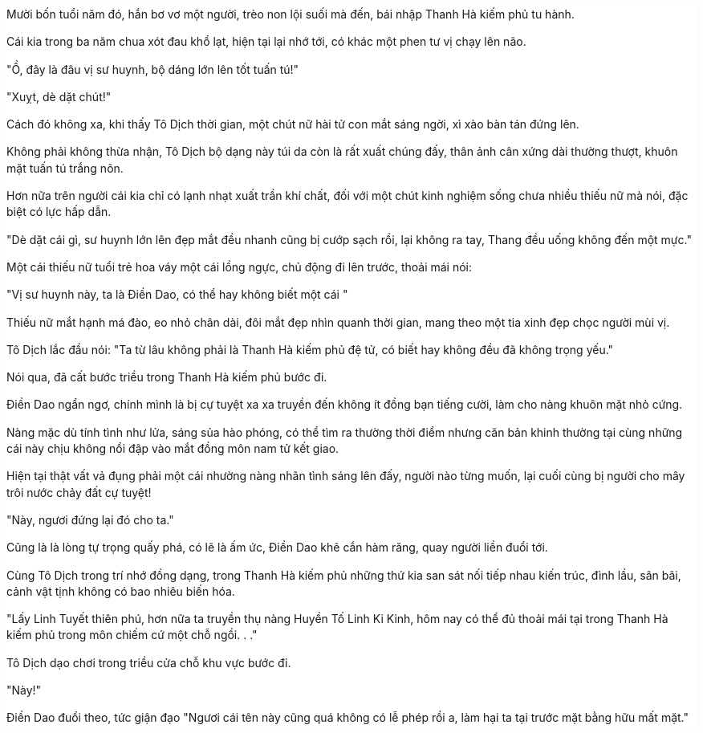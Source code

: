 Mười bốn tuổi năm đó, hắn bơ vơ một người, trèo non lội suối mà đến, bái nhập Thanh Hà kiếm phủ tu hành.

Cái kia trong ba năm chua xót đau khổ lạt, hiện tại lại nhớ tới, có khác một phen tư vị chạy lên não.

"Ồ, đây là đâu vị sư huynh, bộ dáng lớn lên tốt tuấn tú!"

"Xuỵt, dè dặt chút!"

Cách đó không xa, khi thấy Tô Dịch thời gian, một chút nữ hài tử con mắt sáng ngời, xì xào bàn tán đứng lên.

Không phải không thừa nhận, Tô Dịch bộ dạng này túi da còn là rất xuất chúng đấy, thân ảnh cân xứng dài thường thượt, khuôn mặt tuấn tú trắng nõn.

Hơn nữa trên người cái kia chỉ có lạnh nhạt xuất trần khí chất, đối với một chút kinh nghiệm sống chưa nhiều thiếu nữ mà nói, đặc biệt có lực hấp dẫn.

"Dè dặt cái gì, sư huynh lớn lên đẹp mắt đều nhanh cũng bị cướp sạch rồi, lại không ra tay, Thang đều uống không đến một mực."

Một cái thiếu nữ tuổi trẻ hoa váy một cái lồng ngực, chủ động đi lên trước, thoải mái nói:

"Vị sư huynh này, ta là Điền Dao, có thể hay không biết một cái "

Thiếu nữ mắt hạnh má đào, eo nhỏ chân dài, đôi mắt đẹp nhìn quanh thời gian, mang theo một tia xinh đẹp chọc người mùi vị.

Tô Dịch lắc đầu nói: "Ta từ lâu không phải là Thanh Hà kiếm phủ đệ tử, có biết hay không đều đã không trọng yếu."

Nói qua, đã cất bước triều trong Thanh Hà kiếm phủ bước đi.

Điền Dao ngẩn ngơ, chính mình là bị cự tuyệt xa xa truyền đến không ít đồng bạn tiếng cười, làm cho nàng khuôn mặt nhỏ cứng.

Nàng mặc dù tính tình như lửa, sáng sủa hào phóng, có thể tìm ra thường thời điểm nhưng căn bản khinh thường tại cùng những cái này chịu không nổi đập vào mắt đồng môn nam tử kết giao.

Hiện tại thật vất vả đụng phải một cái nhường nàng nhãn tình sáng lên đấy, người nào từng muốn, lại cuối cùng bị người cho mây trôi nước chảy đất cự tuyệt!

"Này, ngươi đứng lại đó cho ta."

Cũng là là lòng tự trọng quấy phá, có lẽ là ấm ức, Điền Dao khẽ cắn hàm răng, quay người liền đuổi tới.

Cùng Tô Dịch trong trí nhớ đồng dạng, trong Thanh Hà kiếm phủ những thứ kia san sát nối tiếp nhau kiến trúc, đình lầu, sân bãi, cảnh vật tịnh không có bao nhiêu biến hóa.

"Lấy Linh Tuyết thiên phú, hơn nữa ta truyền thụ nàng Huyền Tố Linh Ki Kinh, hôm nay có thể đủ thoải mái tại trong Thanh Hà kiếm phủ trong môn chiếm cứ một chỗ ngồi. . ."

Tô Dịch dạo chơi trong triều cửa chỗ khu vực bước đi.

"Này!"

Điền Dao đuổi theo, tức giận đạo "Ngươi cái tên này cũng quá không có lễ phép rồi a, làm hại ta tại trước mặt bằng hữu mất mặt."

